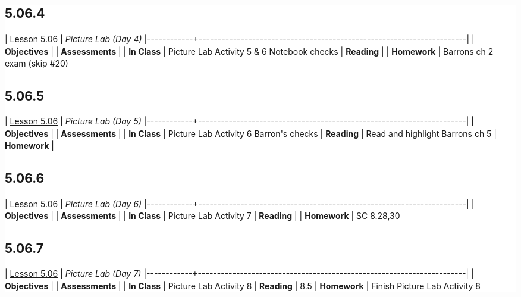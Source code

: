 ## 5.06.4

| [Lesson 5.06]   | _Picture Lab (Day 4)_
|------------+----------------------------------------------------------------------|
| **Objectives**  |
| **Assessments** |
| **In Class**    | Picture Lab Activity 5 & 6  Notebook checks
| **Reading**     |
| **Homework**    | Barrons ch 2 exam (skip #20)

## 5.06.5

| [Lesson 5.06]   | _Picture Lab (Day 5)_
|------------+----------------------------------------------------------------------|
| **Objectives**  |
| **Assessments** |
| **In Class**    | Picture Lab Activity 6  Barron's checks
| **Reading**     | Read and highlight Barrons ch 5
| **Homework**    |

## 5.06.6

| [Lesson 5.06]   | _Picture Lab (Day 6)_
|------------+----------------------------------------------------------------------|
| **Objectives**  |
| **Assessments** |
| **In Class**    | Picture Lab Activity 7
| **Reading**     |
| **Homework**    | SC 8.28,30

## 5.06.7

| [Lesson 5.06]   | _Picture Lab (Day 7)_
|------------+----------------------------------------------------------------------|
| **Objectives**  |
| **Assessments** |
| **In Class**    | Picture Lab Activity 8
| **Reading**     | 8.5
| **Homework**    | Finish Picture Lab Activity 8


[4.00]: Unit4/Lesson-400.md
[5.00]: Unit5/Lesson-500.md
[5.01]: Unit5/Lesson-501.md
[5.02]: Unit5/Lesson-502.md
[5.03]: Unit5/Lesson-503.md
[5.04]: Unit5/Lesson-504.md
[5.05]: Unit5/Lesson-505.md
[5.06]: Unit5/Lesson-506.md
[5.06a]: Unit5/Lesson-506a.md
[5.07]: Unit5/Lesson-507.md
[5.XX]: Unit5/Lesson-5XX.md
[Curriculum Assets]: ../Assets.md
[Lesson 4.00]: Unit4/Lesson-400.md
[Lesson 5.06]: Unit5/Lesson-506.md
[Lesson 5.06a]: Unit5/Lesson-506a.md
[Lesson 5.07]: Unit5/Lesson-507.md
[Lesson 5.XX]: Unit5/Lesson-5XX.md
[Picture Lab]: ../Assets.md#picturelab
[Unit 5 Slides]:    https://raw.githubusercontent.com/TEALSK12/apcsa-public/master/curriculum/Unit5/Unit5.pptx
[Unit 4 Slides]: https://raw.githubusercontent.com/TEALSK12/apcsa-public/master/curriculum/Unit4/Unit4.pptx
[Unit 5 Word Bank]: https://raw.githubusercontent.com/TEALSK12/apcsa-public/master/curriculum/Unit5/Unit%205%20Word%20Bank.docx
[WS 5.1.1]: https://raw.githubusercontent.com/TEALSK12/apcsa-public/master/curriculum/Unit5/WS%205.1.1.pdf
[WS 5.2]:   https://raw.githubusercontent.com/TEALSK12/apcsa-public/master/curriculum/Unit5/WS%205.2.docx
[WS 5.3.1]: https://raw.githubusercontent.com/TEALSK12/apcsa-public/master/curriculum/Unit5/WS%205.3.1.docx
[WS 5.3.2]: https://raw.githubusercontent.com/TEALSK12/apcsa-public/master/curriculum/Unit5/WS%205.3.2.docx
[WS 5.4]:   https://raw.githubusercontent.com/TEALSK12/apcsa-public/master/curriculum/Unit5/WS%205.4.docx
[WS 5.7]:   https://raw.githubusercontent.com/TEALSK12/apcsa-public/master/curriculum/Unit5/WS%205.7.docx
[CON-1]: https://github.com/TEALSK12/apcsa-public/blob/master/curriculum/eu_lo_ek.md#con-1
[CON-1.A]: https://github.com/TEALSK12/apcsa-public/blob/master/curriculum/eu_lo_ek.md#con-1a
[CON-1.A.1]: https://github.com/TEALSK12/apcsa-public/blob/master/curriculum/eu_lo_ek.md#con-1a1
[CON-1.A.2]: https://github.com/TEALSK12/apcsa-public/blob/master/curriculum/eu_lo_ek.md#con-1a2
[CON-1.A.3]: https://github.com/TEALSK12/apcsa-public/blob/master/curriculum/eu_lo_ek.md#con-1a3
[CON-1.A.4]: https://github.com/TEALSK12/apcsa-public/blob/master/curriculum/eu_lo_ek.md#con-1a4
[CON-1.A.5]: https://github.com/TEALSK12/apcsa-public/blob/master/curriculum/eu_lo_ek.md#con-1a5
[CON-1.A.6]: https://github.com/TEALSK12/apcsa-public/blob/master/curriculum/eu_lo_ek.md#con-1a6
[CON-1.A.7]: https://github.com/TEALSK12/apcsa-public/blob/master/curriculum/eu_lo_ek.md#con-1a7
[CON-1.B]: https://github.com/TEALSK12/apcsa-public/blob/master/curriculum/eu_lo_ek.md#con-1b
[CON-1.B.4]: https://github.com/TEALSK12/apcsa-public/blob/master/curriculum/eu_lo_ek.md#con-1b4
[CON-1.B.5]: https://github.com/TEALSK12/apcsa-public/blob/master/curriculum/eu_lo_ek.md#con-1b5
[CON-1.C]: https://github.com/TEALSK12/apcsa-public/blob/master/curriculum/eu_lo_ek.md#con-1c
[CON-1.C.1]: https://github.com/TEALSK12/apcsa-public/blob/master/curriculum/eu_lo_ek.md#con-1c1
[CON-1.C.2]: https://github.com/TEALSK12/apcsa-public/blob/master/curriculum/eu_lo_ek.md#con-1c2
[CON-1.C.3]: https://github.com/TEALSK12/apcsa-public/blob/master/curriculum/eu_lo_ek.md#con-1c3
[CON-1.C.4]: https://github.com/TEALSK12/apcsa-public/blob/master/curriculum/eu_lo_ek.md#con-1c4
[CON-1.C.5]: https://github.com/TEALSK12/apcsa-public/blob/master/curriculum/eu_lo_ek.md#con-1c5
[CON-1.C.6]: https://github.com/TEALSK12/apcsa-public/blob/master/curriculum/eu_lo_ek.md#con-1c6
[CON-1.D]: https://github.com/TEALSK12/apcsa-public/blob/master/curriculum/eu_lo_ek.md#con-1d
[CON-1.D.1]: https://github.com/TEALSK12/apcsa-public/blob/master/curriculum/eu_lo_ek.md#con-1d1
[CON-1.D.2]: https://github.com/TEALSK12/apcsa-public/blob/master/curriculum/eu_lo_ek.md#con-1d2
[CON-1.D.3]: https://github.com/TEALSK12/apcsa-public/blob/master/curriculum/eu_lo_ek.md#con-1d3
[CON-1.D.4]: https://github.com/TEALSK12/apcsa-public/blob/master/curriculum/eu_lo_ek.md#con-1d4
[CON-1.E]: https://github.com/TEALSK12/apcsa-public/blob/master/curriculum/eu_lo_ek.md#con-1e
[CON-1.E.1]: https://github.com/TEALSK12/apcsa-public/blob/master/curriculum/eu_lo_ek.md#con-1e1
[CON-1.E.2]: https://github.com/TEALSK12/apcsa-public/blob/master/curriculum/eu_lo_ek.md#con-1e2
[CON-1.E.3]: https://github.com/TEALSK12/apcsa-public/blob/master/curriculum/eu_lo_ek.md#con-1e3
[CON-1.F]: https://github.com/TEALSK12/apcsa-public/blob/master/curriculum/eu_lo_ek.md#con-1f
[CON-1.F.1]: https://github.com/TEALSK12/apcsa-public/blob/master/curriculum/eu_lo_ek.md#con-1f1
[CON-1.F.2]: https://github.com/TEALSK12/apcsa-public/blob/master/curriculum/eu_lo_ek.md#con-1f2
[CON-1.F.3]: https://github.com/TEALSK12/apcsa-public/blob/master/curriculum/eu_lo_ek.md#con-1f3
[CON-1.G]: https://github.com/TEALSK12/apcsa-public/blob/master/curriculum/eu_lo_ek.md#con-1g
[CON-1.G.1]: https://github.com/TEALSK12/apcsa-public/blob/master/curriculum/eu_lo_ek.md#con-1g1
[CON-1.G.2]: https://github.com/TEALSK12/apcsa-public/blob/master/curriculum/eu_lo_ek.md#con-1g2
[CON-1.G.3]: https://github.com/TEALSK12/apcsa-public/blob/master/curriculum/eu_lo_ek.md#con-1g3
[CON-1.H]: https://github.com/TEALSK12/apcsa-public/blob/master/curriculum/eu_lo_ek.md#con-1h
[CON-1.H.1]: https://github.com/TEALSK12/apcsa-public/blob/master/curriculum/eu_lo_ek.md#con-1h1
[CON-1.H.2]: https://github.com/TEALSK12/apcsa-public/blob/master/curriculum/eu_lo_ek.md#con-1h2
[CON-1.H.3]: https://github.com/TEALSK12/apcsa-public/blob/master/curriculum/eu_lo_ek.md#con-1h3
[CON-1.H.4]: https://github.com/TEALSK12/apcsa-public/blob/master/curriculum/eu_lo_ek.md#con-1h4
[CON-2]: https://github.com/TEALSK12/apcsa-public/blob/master/curriculum/eu_lo_ek.md#con-2
[CON-2.A]: https://github.com/TEALSK12/apcsa-public/blob/master/curriculum/eu_lo_ek.md#con-2a
[CON-2.A.1]: https://github.com/TEALSK12/apcsa-public/blob/master/curriculum/eu_lo_ek.md#con-2a1
[CON-2.A.2]: https://github.com/TEALSK12/apcsa-public/blob/master/curriculum/eu_lo_ek.md#con-2a2
[CON-2.A.3]: https://github.com/TEALSK12/apcsa-public/blob/master/curriculum/eu_lo_ek.md#con-2a3
[CON-2.A.4]: https://github.com/TEALSK12/apcsa-public/blob/master/curriculum/eu_lo_ek.md#con-2a4
[CON-2.A.5]: https://github.com/TEALSK12/apcsa-public/blob/master/curriculum/eu_lo_ek.md#con-2a5
[CON-2.B]: https://github.com/TEALSK12/apcsa-public/blob/master/curriculum/eu_lo_ek.md#con-2b
[CON-2.C]: https://github.com/TEALSK12/apcsa-public/blob/master/curriculum/eu_lo_ek.md#con-2c
[CON-2.C.1]: https://github.com/TEALSK12/apcsa-public/blob/master/curriculum/eu_lo_ek.md#con-2c1
[CON-2.C.2]: https://github.com/TEALSK12/apcsa-public/blob/master/curriculum/eu_lo_ek.md#con-2c2
[CON-2.C.3]: https://github.com/TEALSK12/apcsa-public/blob/master/curriculum/eu_lo_ek.md#con-2c3
[CON-2.C.4]: https://github.com/TEALSK12/apcsa-public/blob/master/curriculum/eu_lo_ek.md#con-2c4
[CON-2.C.5]: https://github.com/TEALSK12/apcsa-public/blob/master/curriculum/eu_lo_ek.md#con-2c5
[CON-2.E]: https://github.com/TEALSK12/apcsa-public/blob/master/curriculum/eu_lo_ek.md#con-2e
[CON-2.E.1]: https://github.com/TEALSK12/apcsa-public/blob/master/curriculum/eu_lo_ek.md#con-2e1
[CON-2.E.2]: https://github.com/TEALSK12/apcsa-public/blob/master/curriculum/eu_lo_ek.md#con-2e2
[CON-2.E.3]: https://github.com/TEALSK12/apcsa-public/blob/master/curriculum/eu_lo_ek.md#con-2e3
[CON-2.E.4]: https://github.com/TEALSK12/apcsa-public/blob/master/curriculum/eu_lo_ek.md#con-2e4
[CON-2.E.5]: https://github.com/TEALSK12/apcsa-public/blob/master/curriculum/eu_lo_ek.md#con-2e5
[CON-2.F]: https://github.com/TEALSK12/apcsa-public/blob/master/curriculum/eu_lo_ek.md#con-2f
[CON-2.F.1]: https://github.com/TEALSK12/apcsa-public/blob/master/curriculum/eu_lo_ek.md#con-2f1
[CON-2.G]: https://github.com/TEALSK12/apcsa-public/blob/master/curriculum/eu_lo_ek.md#con-2g
[CON-2.G.1]: https://github.com/TEALSK12/apcsa-public/blob/master/curriculum/eu_lo_ek.md#con-2g1
[CON-2.G.2]: https://github.com/TEALSK12/apcsa-public/blob/master/curriculum/eu_lo_ek.md#con-2g2
[CON-2.H]: https://github.com/TEALSK12/apcsa-public/blob/master/curriculum/eu_lo_ek.md#con-2h
[CON-2.H.1]: https://github.com/TEALSK12/apcsa-public/blob/master/curriculum/eu_lo_ek.md#con-2h1
[CON-2.I]: https://github.com/TEALSK12/apcsa-public/blob/master/curriculum/eu_lo_ek.md#con-2i
[CON-2.I.1]: https://github.com/TEALSK12/apcsa-public/blob/master/curriculum/eu_lo_ek.md#con-2i1
[CON-2.I.1.i]: https://github.com/TEALSK12/apcsa-public/blob/master/curriculum/eu_lo_ek.md#con-2i1i
[CON-2.I.1.ii]: https://github.com/TEALSK12/apcsa-public/blob/master/curriculum/eu_lo_ek.md#con-2i1ii
[CON-2.I.1.iii]: https://github.com/TEALSK12/apcsa-public/blob/master/curriculum/eu_lo_ek.md#con-2i1iii
[CON-2.I.1.iv]: https://github.com/TEALSK12/apcsa-public/blob/master/curriculum/eu_lo_ek.md#con-2i1iv
[CON-2.I.1.v]: https://github.com/TEALSK12/apcsa-public/blob/master/curriculum/eu_lo_ek.md#con-2i1v
[CON-2.I.1.vi]: https://github.com/TEALSK12/apcsa-public/blob/master/curriculum/eu_lo_ek.md#con-2i1vi
[CON-2.I.1.vii]: https://github.com/TEALSK12/apcsa-public/blob/master/curriculum/eu_lo_ek.md#con-2i1vii
[CON-2.I.2]: https://github.com/TEALSK12/apcsa-public/blob/master/curriculum/eu_lo_ek.md#con-2i2
[CON-2.I.2.i]: https://github.com/TEALSK12/apcsa-public/blob/master/curriculum/eu_lo_ek.md#con-2i2i
[CON-2.I.2.ii]: https://github.com/TEALSK12/apcsa-public/blob/master/curriculum/eu_lo_ek.md#con-2i2ii
[CON-2.J]: https://github.com/TEALSK12/apcsa-public/blob/master/curriculum/eu_lo_ek.md#con-2j
[CON-2.J.1]: https://github.com/TEALSK12/apcsa-public/blob/master/curriculum/eu_lo_ek.md#con-2j1
[CON-2.J.2]: https://github.com/TEALSK12/apcsa-public/blob/master/curriculum/eu_lo_ek.md#con-2j2
[CON-2.K]: https://github.com/TEALSK12/apcsa-public/blob/master/curriculum/eu_lo_ek.md#con-2k
[CON-2.K.1]: https://github.com/TEALSK12/apcsa-public/blob/master/curriculum/eu_lo_ek.md#con-2k1
[CON-2.K.2]: https://github.com/TEALSK12/apcsa-public/blob/master/curriculum/eu_lo_ek.md#con-2k2
[CON-2.L]: https://github.com/TEALSK12/apcsa-public/blob/master/curriculum/eu_lo_ek.md#con-2l
[CON-2.L.1]: https://github.com/TEALSK12/apcsa-public/blob/master/curriculum/eu_lo_ek.md#con-2l1
[CON-2.M]: https://github.com/TEALSK12/apcsa-public/blob/master/curriculum/eu_lo_ek.md#con-2m
[CON-2.M.1]: https://github.com/TEALSK12/apcsa-public/blob/master/curriculum/eu_lo_ek.md#con-2m1
[CON-2.N]: https://github.com/TEALSK12/apcsa-public/blob/master/curriculum/eu_lo_ek.md#con-2n
[CON-2.N.1]: https://github.com/TEALSK12/apcsa-public/blob/master/curriculum/eu_lo_ek.md#con-2n1
[CON-2.N.2]: https://github.com/TEALSK12/apcsa-public/blob/master/curriculum/eu_lo_ek.md#con-2n2
[CON-2.O.1]: https://github.com/TEALSK12/apcsa-public/blob/master/curriculum/eu_lo_ek.md#con-2o1
[CON-2.O.2]: https://github.com/TEALSK12/apcsa-public/blob/master/curriculum/eu_lo_ek.md#con-2o2
[CON-2.O.3]: https://github.com/TEALSK12/apcsa-public/blob/master/curriculum/eu_lo_ek.md#con-2o3
[CON-2.O.4]: https://github.com/TEALSK12/apcsa-public/blob/master/curriculum/eu_lo_ek.md#con-2o4
[CON-2.O.5]: https://github.com/TEALSK12/apcsa-public/blob/master/curriculum/eu_lo_ek.md#con-2o5
[IOC-1]: https://github.com/TEALSK12/apcsa-public/blob/master/curriculum/eu_lo_ek.md#ioc-1
[IOC-1.A]: https://github.com/TEALSK12/apcsa-public/blob/master/curriculum/eu_lo_ek.md#ioc-1a
[IOC-1.A.1]: https://github.com/TEALSK12/apcsa-public/blob/master/curriculum/eu_lo_ek.md#ioc-1a1
[IOC-1.A.2]: https://github.com/TEALSK12/apcsa-public/blob/master/curriculum/eu_lo_ek.md#ioc-1a2
[IOC-1.A.3]: https://github.com/TEALSK12/apcsa-public/blob/master/curriculum/eu_lo_ek.md#ioc-1a3
[IOC-1.B]: https://github.com/TEALSK12/apcsa-public/blob/master/curriculum/eu_lo_ek.md#ioc-1b
[IOC-1.B.1]: https://github.com/TEALSK12/apcsa-public/blob/master/curriculum/eu_lo_ek.md#ioc-1b1
[IOC-1.B.2]: https://github.com/TEALSK12/apcsa-public/blob/master/curriculum/eu_lo_ek.md#ioc-1b2
[MOD-1]: https://github.com/TEALSK12/apcsa-public/blob/master/curriculum/eu_lo_ek.md#mod-1
[MOD-1.A]: https://github.com/TEALSK12/apcsa-public/blob/master/curriculum/eu_lo_ek.md#mod-1a
[MOD-1.A.1]: https://github.com/TEALSK12/apcsa-public/blob/master/curriculum/eu_lo_ek.md#mod-1a1
[MOD-1.A.2]: https://github.com/TEALSK12/apcsa-public/blob/master/curriculum/eu_lo_ek.md#mod-1a2
[MOD-1.B]: https://github.com/TEALSK12/apcsa-public/blob/master/curriculum/eu_lo_ek.md#mod-1b
[MOD-1.B.1]: https://github.com/TEALSK12/apcsa-public/blob/master/curriculum/eu_lo_ek.md#mod-1b1
[MOD-1.B.2]: https://github.com/TEALSK12/apcsa-public/blob/master/curriculum/eu_lo_ek.md#mod-1b2
[MOD-1.C]: https://github.com/TEALSK12/apcsa-public/blob/master/curriculum/eu_lo_ek.md#mod-1c
[MOD-1.C.1]: https://github.com/TEALSK12/apcsa-public/blob/master/curriculum/eu_lo_ek.md#mod-1c1
[MOD-1.C.2]: https://github.com/TEALSK12/apcsa-public/blob/master/curriculum/eu_lo_ek.md#mod-1c2
[MOD-1.C.3]: https://github.com/TEALSK12/apcsa-public/blob/master/curriculum/eu_lo_ek.md#mod-1c3
[MOD-1.C.4]: https://github.com/TEALSK12/apcsa-public/blob/master/curriculum/eu_lo_ek.md#mod-1c4
[MOD-1.E]: https://github.com/TEALSK12/apcsa-public/blob/master/curriculum/eu_lo_ek.md#mod-1e
[MOD-1.E.1]: https://github.com/TEALSK12/apcsa-public/blob/master/curriculum/eu_lo_ek.md#mod-1e1
[MOD-1.E.2]: https://github.com/TEALSK12/apcsa-public/blob/master/curriculum/eu_lo_ek.md#mod-1e2
[MOD-1.E.3]: https://github.com/TEALSK12/apcsa-public/blob/master/curriculum/eu_lo_ek.md#mod-1e3
[MOD-1.E.4]: https://github.com/TEALSK12/apcsa-public/blob/master/curriculum/eu_lo_ek.md#mod-1e4
[MOD-1.E.5]: https://github.com/TEALSK12/apcsa-public/blob/master/curriculum/eu_lo_ek.md#mod-1e5
[MOD-1.E.6]: https://github.com/TEALSK12/apcsa-public/blob/master/curriculum/eu_lo_ek.md#mod-1e6
[MOD-1.E.7]: https://github.com/TEALSK12/apcsa-public/blob/master/curriculum/eu_lo_ek.md#mod-1e7
[MOD-1.E.8]: https://github.com/TEALSK12/apcsa-public/blob/master/curriculum/eu_lo_ek.md#mod-1e8
[MOD-1.F]: https://github.com/TEALSK12/apcsa-public/blob/master/curriculum/eu_lo_ek.md#mod-1f
[MOD-1.F.1]: https://github.com/TEALSK12/apcsa-public/blob/master/curriculum/eu_lo_ek.md#mod-1f1
[MOD-1.F.2]: https://github.com/TEALSK12/apcsa-public/blob/master/curriculum/eu_lo_ek.md#mod-1f2
[MOD-1.F.3]: https://github.com/TEALSK12/apcsa-public/blob/master/curriculum/eu_lo_ek.md#mod-1f3
[MOD-1.H]: https://github.com/TEALSK12/apcsa-public/blob/master/curriculum/eu_lo_ek.md#mod-1h
[MOD-1.H.1]: https://github.com/TEALSK12/apcsa-public/blob/master/curriculum/eu_lo_ek.md#mod-1h1
[MOD-2]: https://github.com/TEALSK12/apcsa-public/blob/master/curriculum/eu_lo_ek.md#mod-2
[MOD-2.A]: https://github.com/TEALSK12/apcsa-public/blob/master/curriculum/eu_lo_ek.md#mod-2a
[MOD-2.A.1]: https://github.com/TEALSK12/apcsa-public/blob/master/curriculum/eu_lo_ek.md#mod-2a1
[MOD-2.A.2]: https://github.com/TEALSK12/apcsa-public/blob/master/curriculum/eu_lo_ek.md#mod-2a2
[MOD-2.A.3]: https://github.com/TEALSK12/apcsa-public/blob/master/curriculum/eu_lo_ek.md#mod-2a3
[MOD-2.A.4]: https://github.com/TEALSK12/apcsa-public/blob/master/curriculum/eu_lo_ek.md#mod-2a4
[MOD-2.A.5]: https://github.com/TEALSK12/apcsa-public/blob/master/curriculum/eu_lo_ek.md#mod-2a5
[MOD-2.A.6]: https://github.com/TEALSK12/apcsa-public/blob/master/curriculum/eu_lo_ek.md#mod-2a6
[MOD-2.B]: https://github.com/TEALSK12/apcsa-public/blob/master/curriculum/eu_lo_ek.md#mod-2b
[MOD-2.B.1]: https://github.com/TEALSK12/apcsa-public/blob/master/curriculum/eu_lo_ek.md#mod-2b1
[MOD-2.B.2]: https://github.com/TEALSK12/apcsa-public/blob/master/curriculum/eu_lo_ek.md#mod-2b2
[MOD-2.B.3]: https://github.com/TEALSK12/apcsa-public/blob/master/curriculum/eu_lo_ek.md#mod-2b3
[MOD-2.B.4]: https://github.com/TEALSK12/apcsa-public/blob/master/curriculum/eu_lo_ek.md#mod-2b4
[MOD-2.B.5]: https://github.com/TEALSK12/apcsa-public/blob/master/curriculum/eu_lo_ek.md#mod-2b5
[MOD-2.C]: https://github.com/TEALSK12/apcsa-public/blob/master/curriculum/eu_lo_ek.md#mod-2c
[MOD-2.C.1]: https://github.com/TEALSK12/apcsa-public/blob/master/curriculum/eu_lo_ek.md#mod-2c1
[MOD-2.C.2]: https://github.com/TEALSK12/apcsa-public/blob/master/curriculum/eu_lo_ek.md#mod-2c2
[MOD-2.C.3]: https://github.com/TEALSK12/apcsa-public/blob/master/curriculum/eu_lo_ek.md#mod-2c3
[MOD-2.C.4]: https://github.com/TEALSK12/apcsa-public/blob/master/curriculum/eu_lo_ek.md#mod-2c4
[MOD-2.C.5]: https://github.com/TEALSK12/apcsa-public/blob/master/curriculum/eu_lo_ek.md#mod-2c5
[MOD-2.D]: https://github.com/TEALSK12/apcsa-public/blob/master/curriculum/eu_lo_ek.md#mod-2d
[MOD-2.D.1]: https://github.com/TEALSK12/apcsa-public/blob/master/curriculum/eu_lo_ek.md#mod-2d1
[MOD-2.D.2]: https://github.com/TEALSK12/apcsa-public/blob/master/curriculum/eu_lo_ek.md#mod-2d2
[MOD-2.D.3]: https://github.com/TEALSK12/apcsa-public/blob/master/curriculum/eu_lo_ek.md#mod-2d3
[MOD-2.D.4]: https://github.com/TEALSK12/apcsa-public/blob/master/curriculum/eu_lo_ek.md#mod-2d4
[MOD-2.D.5]: https://github.com/TEALSK12/apcsa-public/blob/master/curriculum/eu_lo_ek.md#mod-2d5
[MOD-2.D.6]: https://github.com/TEALSK12/apcsa-public/blob/master/curriculum/eu_lo_ek.md#mod-2d6
[MOD-2.D.6]: https://github.com/TEALSK12/apcsa-public/blob/master/curriculum/eu_lo_ek.md#mod-2d6
[MOD-2.D.7]: https://github.com/TEALSK12/apcsa-public/blob/master/curriculum/eu_lo_ek.md#mod-2d7
[MOD-2.D:]: https://github.com/TEALSK12/apcsa-public/blob/master/curriculum/eu_lo_ek.md#mod-2d:
[MOD-2.E]: https://github.com/TEALSK12/apcsa-public/blob/master/curriculum/eu_lo_ek.md#mod-2e
[MOD-2.E.1]: https://github.com/TEALSK12/apcsa-public/blob/master/curriculum/eu_lo_ek.md#mod-2e1
[MOD-2.E.2]: https://github.com/TEALSK12/apcsa-public/blob/master/curriculum/eu_lo_ek.md#mod-2e2
[MOD-2.F]: https://github.com/TEALSK12/apcsa-public/blob/master/curriculum/eu_lo_ek.md#mod-2f
[MOD-2.F.1]: https://github.com/TEALSK12/apcsa-public/blob/master/curriculum/eu_lo_ek.md#mod-2f1
[MOD-2.F.2]: https://github.com/TEALSK12/apcsa-public/blob/master/curriculum/eu_lo_ek.md#mod-2f2
[MOD-2.F.3]: https://github.com/TEALSK12/apcsa-public/blob/master/curriculum/eu_lo_ek.md#mod-2f3
[MOD-2.F.4]: https://github.com/TEALSK12/apcsa-public/blob/master/curriculum/eu_lo_ek.md#mod-2f4
[MOD-2.G]: https://github.com/TEALSK12/apcsa-public/blob/master/curriculum/eu_lo_ek.md#mod-2g
[MOD-2.G.1]: https://github.com/TEALSK12/apcsa-public/blob/master/curriculum/eu_lo_ek.md#mod-2g1
[MOD-2.G.2]: https://github.com/TEALSK12/apcsa-public/blob/master/curriculum/eu_lo_ek.md#mod-2g2
[MOD-2.G.3]: https://github.com/TEALSK12/apcsa-public/blob/master/curriculum/eu_lo_ek.md#mod-2g3
[MOD-2.G.4]: https://github.com/TEALSK12/apcsa-public/blob/master/curriculum/eu_lo_ek.md#mod-2g4
[MOD-2.G.5]: https://github.com/TEALSK12/apcsa-public/blob/master/curriculum/eu_lo_ek.md#mod-2g5
[MOD-2.H]: https://github.com/TEALSK12/apcsa-public/blob/master/curriculum/eu_lo_ek.md#mod-2h
[MOD-2.H.1]: https://github.com/TEALSK12/apcsa-public/blob/master/curriculum/eu_lo_ek.md#mod-2h1
[MOD-3]: https://github.com/TEALSK12/apcsa-public/blob/master/curriculum/eu_lo_ek.md#mod-3
[MOD-3.A]: https://github.com/TEALSK12/apcsa-public/blob/master/curriculum/eu_lo_ek.md#mod-3a
[MOD-3.A.1]: https://github.com/TEALSK12/apcsa-public/blob/master/curriculum/eu_lo_ek.md#mod-3a1
[MOD-3.A.2]: https://github.com/TEALSK12/apcsa-public/blob/master/curriculum/eu_lo_ek.md#mod-3a2
[MOD-3.A.3]: https://github.com/TEALSK12/apcsa-public/blob/master/curriculum/eu_lo_ek.md#mod-3a3
[MOD-3.A.4]: https://github.com/TEALSK12/apcsa-public/blob/master/curriculum/eu_lo_ek.md#mod-3a4
[MOD-3.B]: https://github.com/TEALSK12/apcsa-public/blob/master/curriculum/eu_lo_ek.md#mod-3b
[MOD-3.B.1]: https://github.com/TEALSK12/apcsa-public/blob/master/curriculum/eu_lo_ek.md#mod-3b1
[MOD-3.B.10]: https://github.com/TEALSK12/apcsa-public/blob/master/curriculum/eu_lo_ek.md#mod-3b10
[MOD-3.B.14]: https://github.com/TEALSK12/apcsa-public/blob/master/curriculum/eu_lo_ek.md#mod-3b14
[MOD-3.B.15]: https://github.com/TEALSK12/apcsa-public/blob/master/curriculum/eu_lo_ek.md#mod-3b15
[MOD-3.B.2]: https://github.com/TEALSK12/apcsa-public/blob/master/curriculum/eu_lo_ek.md#mod-3b2
[MOD-3.B.3]: https://github.com/TEALSK12/apcsa-public/blob/master/curriculum/eu_lo_ek.md#mod-3b3
[MOD-3.B.4]: https://github.com/TEALSK12/apcsa-public/blob/master/curriculum/eu_lo_ek.md#mod-3b4
[MOD-3.B.5]: https://github.com/TEALSK12/apcsa-public/blob/master/curriculum/eu_lo_ek.md#mod-3b5
[MOD-3.B.6]: https://github.com/TEALSK12/apcsa-public/blob/master/curriculum/eu_lo_ek.md#mod-3b6
[MOD-3.B.7]: https://github.com/TEALSK12/apcsa-public/blob/master/curriculum/eu_lo_ek.md#mod-3b7
[MOD-3.B.8]: https://github.com/TEALSK12/apcsa-public/blob/master/curriculum/eu_lo_ek.md#mod-3b8
[MOD-3.B.9]: https://github.com/TEALSK12/apcsa-public/blob/master/curriculum/eu_lo_ek.md#mod-3b9
[MOD-3.C]: https://github.com/TEALSK12/apcsa-public/blob/master/curriculum/eu_lo_ek.md#mod-3c
[MOD-3.C.1]: https://github.com/TEALSK12/apcsa-public/blob/master/curriculum/eu_lo_ek.md#mod-3c1
[MOD-3.C.2]: https://github.com/TEALSK12/apcsa-public/blob/master/curriculum/eu_lo_ek.md#mod-3c2
[MOD-3.C.3]: https://github.com/TEALSK12/apcsa-public/blob/master/curriculum/eu_lo_ek.md#mod-3c3
[MOD-3.C.4]: https://github.com/TEALSK12/apcsa-public/blob/master/curriculum/eu_lo_ek.md#mod-3c4
[MOD-3.D]: https://github.com/TEALSK12/apcsa-public/blob/master/curriculum/eu_lo_ek.md#mod-3d
[MOD-3.D.1]: https://github.com/TEALSK12/apcsa-public/blob/master/curriculum/eu_lo_ek.md#mod-3d1
[MOD-3.D.2]: https://github.com/TEALSK12/apcsa-public/blob/master/curriculum/eu_lo_ek.md#mod-3d2
[MOD-3.D.3]: https://github.com/TEALSK12/apcsa-public/blob/master/curriculum/eu_lo_ek.md#mod-3d3
[MOD-3.E]: https://github.com/TEALSK12/apcsa-public/blob/master/curriculum/eu_lo_ek.md#mod-3e
[MOD-3.E.1]: https://github.com/TEALSK12/apcsa-public/blob/master/curriculum/eu_lo_ek.md#mod-3e1
[MOD-3.E.2]: https://github.com/TEALSK12/apcsa-public/blob/master/curriculum/eu_lo_ek.md#mod-3e2
[MOD-3.E.3]: https://github.com/TEALSK12/apcsa-public/blob/master/curriculum/eu_lo_ek.md#mod-3e3
[MOD-3.E.4]: https://github.com/TEALSK12/apcsa-public/blob/master/curriculum/eu_lo_ek.md#mod-3e4
[VAR-1]: https://github.com/TEALSK12/apcsa-public/blob/master/curriculum/eu_lo_ek.md#var-1
[VAR-1.A]: https://github.com/TEALSK12/apcsa-public/blob/master/curriculum/eu_lo_ek.md#var-1a
[VAR-1.A.1]: https://github.com/TEALSK12/apcsa-public/blob/master/curriculum/eu_lo_ek.md#var-1a1
[VAR-1.B]: https://github.com/TEALSK12/apcsa-public/blob/master/curriculum/eu_lo_ek.md#var-1b
[VAR-1.B.2]: https://github.com/TEALSK12/apcsa-public/blob/master/curriculum/eu_lo_ek.md#var-1b2
[VAR-1.B.3]: https://github.com/TEALSK12/apcsa-public/blob/master/curriculum/eu_lo_ek.md#var-1b3
[VAR-1.C]: https://github.com/TEALSK12/apcsa-public/blob/master/curriculum/eu_lo_ek.md#var-1c
[VAR-1.C.1]: https://github.com/TEALSK12/apcsa-public/blob/master/curriculum/eu_lo_ek.md#var-1c1
[VAR-1.C.2]: https://github.com/TEALSK12/apcsa-public/blob/master/curriculum/eu_lo_ek.md#var-1c2
[VAR-1.C.3]: https://github.com/TEALSK12/apcsa-public/blob/master/curriculum/eu_lo_ek.md#var-1c3
[VAR-1.C.4]: https://github.com/TEALSK12/apcsa-public/blob/master/curriculum/eu_lo_ek.md#var-1c4
[VAR-1.E]: https://github.com/TEALSK12/apcsa-public/blob/master/curriculum/eu_lo_ek.md#var-1e
[VAR-1.E.1]: https://github.com/TEALSK12/apcsa-public/blob/master/curriculum/eu_lo_ek.md#var-1e1
[VAR-1.E.10]: https://github.com/TEALSK12/apcsa-public/blob/master/curriculum/eu_lo_ek.md#var-1e10
[VAR-1.E.12]: https://github.com/TEALSK12/apcsa-public/blob/master/curriculum/eu_lo_ek.md#var-1e12
[VAR-1.E.12.i]: https://github.com/TEALSK12/apcsa-public/blob/master/curriculum/eu_lo_ek.md#var-1e12i
[VAR-1.E.12.ii]: https://github.com/TEALSK12/apcsa-public/blob/master/curriculum/eu_lo_ek.md#var-1e12ii
[VAR-1.E.12.iii]: https://github.com/TEALSK12/apcsa-public/blob/master/curriculum/eu_lo_ek.md#var-1e12iii
[VAR-1.E.2]: https://github.com/TEALSK12/apcsa-public/blob/master/curriculum/eu_lo_ek.md#var-1e2
[VAR-1.E.3]: https://github.com/TEALSK12/apcsa-public/blob/master/curriculum/eu_lo_ek.md#var-1e3
[VAR-1.E.4]: https://github.com/TEALSK12/apcsa-public/blob/master/curriculum/eu_lo_ek.md#var-1e4
[VAR-1.E.5]: https://github.com/TEALSK12/apcsa-public/blob/master/curriculum/eu_lo_ek.md#var-1e5
[VAR-1.F]: https://github.com/TEALSK12/apcsa-public/blob/master/curriculum/eu_lo_ek.md#var-1f
[VAR-1.F.1]: https://github.com/TEALSK12/apcsa-public/blob/master/curriculum/eu_lo_ek.md#var-1f1
[VAR-1.F.2]: https://github.com/TEALSK12/apcsa-public/blob/master/curriculum/eu_lo_ek.md#var-1f2
[VAR-1.G]: https://github.com/TEALSK12/apcsa-public/blob/master/curriculum/eu_lo_ek.md#var-1g
[VAR-1.G.1]: https://github.com/TEALSK12/apcsa-public/blob/master/curriculum/eu_lo_ek.md#var-1g1
[VAR-1.G.2]: https://github.com/TEALSK12/apcsa-public/blob/master/curriculum/eu_lo_ek.md#var-1g2
[VAR-1.G.3]: https://github.com/TEALSK12/apcsa-public/blob/master/curriculum/eu_lo_ek.md#var-1g3
[VAR-1.G.4]: https://github.com/TEALSK12/apcsa-public/blob/master/curriculum/eu_lo_ek.md#var-1g4
[VAR-1.H]: https://github.com/TEALSK12/apcsa-public/blob/master/curriculum/eu_lo_ek.md#var-1h
[VAR-1.H.1]: https://github.com/TEALSK12/apcsa-public/blob/master/curriculum/eu_lo_ek.md#var-1h1
[VAR-1.H.2]: https://github.com/TEALSK12/apcsa-public/blob/master/curriculum/eu_lo_ek.md#var-1h2
[VAR-2]: https://github.com/TEALSK12/apcsa-public/blob/master/curriculum/eu_lo_ek.md#var-2
[VAR-2.A]: https://github.com/TEALSK12/apcsa-public/blob/master/curriculum/eu_lo_ek.md#var-2a
[VAR-2.A]: https://github.com/TEALSK12/apcsa-public/blob/master/curriculum/eu_lo_ek.md#var-2a
[VAR-2.A.1]: https://github.com/TEALSK12/apcsa-public/blob/master/curriculum/eu_lo_ek.md#var-2a1
[VAR-2.A.2]: https://github.com/TEALSK12/apcsa-public/blob/master/curriculum/eu_lo_ek.md#var-2a2
[VAR-2.A.3]: https://github.com/TEALSK12/apcsa-public/blob/master/curriculum/eu_lo_ek.md#var-2a3
[VAR-2.A.4]: https://github.com/TEALSK12/apcsa-public/blob/master/curriculum/eu_lo_ek.md#var-2a4
[VAR-2.A.5]: https://github.com/TEALSK12/apcsa-public/blob/master/curriculum/eu_lo_ek.md#var-2a5
[VAR-2.A.6]: https://github.com/TEALSK12/apcsa-public/blob/master/curriculum/eu_lo_ek.md#var-2a6
[VAR-2.A.7]: https://github.com/TEALSK12/apcsa-public/blob/master/curriculum/eu_lo_ek.md#var-2a7
[VAR-2.B]: https://github.com/TEALSK12/apcsa-public/blob/master/curriculum/eu_lo_ek.md#var-2b
[VAR-2.B.1]: https://github.com/TEALSK12/apcsa-public/blob/master/curriculum/eu_lo_ek.md#var-2b1
[VAR-2.B.2]: https://github.com/TEALSK12/apcsa-public/blob/master/curriculum/eu_lo_ek.md#var-2b2
[VAR-2.B.3]: https://github.com/TEALSK12/apcsa-public/blob/master/curriculum/eu_lo_ek.md#var-2b3
[VAR-2.C]: https://github.com/TEALSK12/apcsa-public/blob/master/curriculum/eu_lo_ek.md#var-2c
[VAR-2.C.1]: https://github.com/TEALSK12/apcsa-public/blob/master/curriculum/eu_lo_ek.md#var-2c1
[VAR-2.C.2]: https://github.com/TEALSK12/apcsa-public/blob/master/curriculum/eu_lo_ek.md#var-2c2
[VAR-2.C.3]: https://github.com/TEALSK12/apcsa-public/blob/master/curriculum/eu_lo_ek.md#var-2c3
[VAR-2.C.4]: https://github.com/TEALSK12/apcsa-public/blob/master/curriculum/eu_lo_ek.md#var-2c4
[VAR-2.D]: https://github.com/TEALSK12/apcsa-public/blob/master/curriculum/eu_lo_ek.md#var-2d
[VAR-2.D.1]: https://github.com/TEALSK12/apcsa-public/blob/master/curriculum/eu_lo_ek.md#var-2d1
[VAR-2.D.2]: https://github.com/TEALSK12/apcsa-public/blob/master/curriculum/eu_lo_ek.md#var-2d2
[VAR-2.D.3]: https://github.com/TEALSK12/apcsa-public/blob/master/curriculum/eu_lo_ek.md#var-2d3
[VAR-2.D.4]: https://github.com/TEALSK12/apcsa-public/blob/master/curriculum/eu_lo_ek.md#var-2d4
[VAR-2.D.5]: https://github.com/TEALSK12/apcsa-public/blob/master/curriculum/eu_lo_ek.md#var-2d5
[VAR-2.E]: https://github.com/TEALSK12/apcsa-public/blob/master/curriculum/eu_lo_ek.md#var-2e
[VAR-2.E.1]: https://github.com/TEALSK12/apcsa-public/blob/master/curriculum/eu_lo_ek.md#var-2e1
[VAR-2.E.2]: https://github.com/TEALSK12/apcsa-public/blob/master/curriculum/eu_lo_ek.md#var-2e2
[VAR-2.E.3]: https://github.com/TEALSK12/apcsa-public/blob/master/curriculum/eu_lo_ek.md#var-2e3
[VAR-2.F]: https://github.com/TEALSK12/apcsa-public/blob/master/curriculum/eu_lo_ek.md#var-2f
[VAR-2.F.1]: https://github.com/TEALSK12/apcsa-public/blob/master/curriculum/eu_lo_ek.md#var-2f1
[VAR-2.F.1]: https://github.com/TEALSK12/apcsa-public/blob/master/curriculum/eu_lo_ek.md#var-2f1
[VAR-2.F.2]: https://github.com/TEALSK12/apcsa-public/blob/master/curriculum/eu_lo_ek.md#var-2f2
[VAR-2.F.3]: https://github.com/TEALSK12/apcsa-public/blob/master/curriculum/eu_lo_ek.md#var-2f3
[VAR-2.F.4]: https://github.com/TEALSK12/apcsa-public/blob/master/curriculum/eu_lo_ek.md#var-2f4
[VAR-2.F.5]: https://github.com/TEALSK12/apcsa-public/blob/master/curriculum/eu_lo_ek.md#var-2f5
[VAR-2.G]: https://github.com/TEALSK12/apcsa-public/blob/master/curriculum/eu_lo_ek.md#var-2g
[VAR-2.G.1]: https://github.com/TEALSK12/apcsa-public/blob/master/curriculum/eu_lo_ek.md#var-2g1
[VAR-2.G.2]: https://github.com/TEALSK12/apcsa-public/blob/master/curriculum/eu_lo_ek.md#var-2g2
[VAR-2.G.3]: https://github.com/TEALSK12/apcsa-public/blob/master/curriculum/eu_lo_ek.md#var-2g3